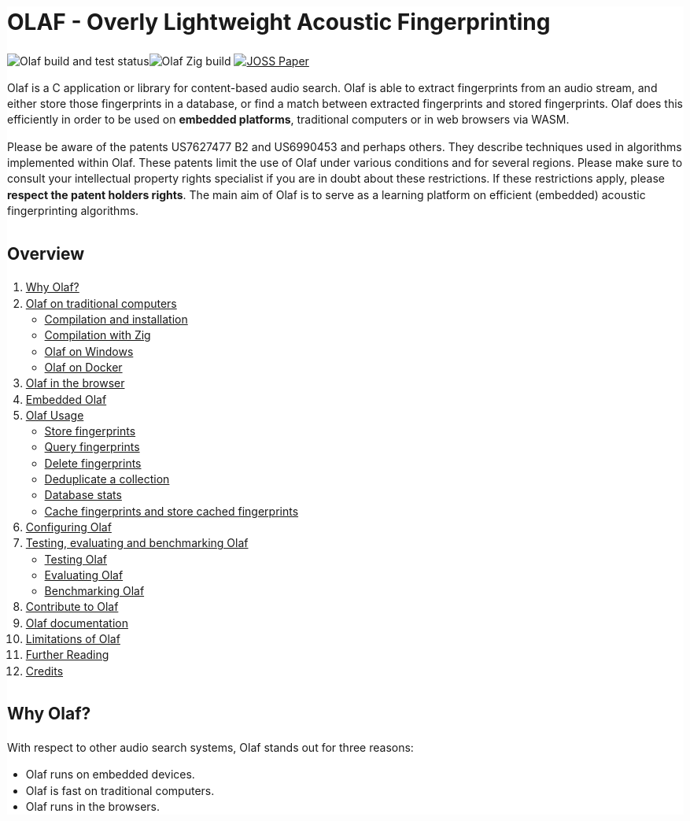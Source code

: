 # OLAF - Overly Lightweight Acoustic Fingerprinting

![Olaf build and test status](https://github.com/JorenSix/Olaf/actions/workflows/make.yml/badge.svg)![Olaf Zig build](https://github.com/JorenSix/Olaf/actions/workflows/zigbuild.yml/badge.svg) [![JOSS Paper](https://joss.theoj.org/papers/f5b4572fd51939c2ab8363e561bdb2b7/status.svg)](https://joss.theoj.org/papers/f5b4572fd51939c2ab8363e561bdb2b7)

Olaf is a C application or library for content-based audio search. Olaf is able to extract fingerprints from an audio stream, and either store those fingerprints in a database, or find a match between extracted fingerprints and stored fingerprints. Olaf does this efficiently in order to be used on **embedded platforms**, traditional computers or in web browsers via WASM.

Please be aware of the patents US7627477 B2 and US6990453 and perhaps others. They describe techniques used in algorithms implemented within Olaf. These patents limit the use of Olaf under various conditions and for several regions. Please make sure to consult your intellectual property rights specialist if you are in doubt about these restrictions. If these restrictions apply, please **respect the patent holders rights**. The main aim of Olaf is to serve as a learning platform on efficient (embedded) acoustic fingerprinting algorithms.

## Overview

1. [Why Olaf?](#why-olaf)
2. [Olaf on traditional computers](#olaf-on-traditional-computers)
   - [Compilation and installation](#compilation-and-installation)
   - [Compilation with Zig](#compilation-with-zig)
   - [Olaf on Windows](#olaf-on-windows)
   - [Olaf on Docker](#olaf-on-docker)
3. [Olaf in the browser](#olaf-in-the-browser)
4. [Embedded Olaf](#embedded-olaf)
5. [Olaf Usage](#olaf-usage)
   - [Store fingerprints](#store-fingerprints)
   - [Query fingerprints](#query-fingerprints)
   - [Delete fingerprints](#delete-fingerprints)
   - [Deduplicate a collection](#deduplicate-a-collection)
   - [Database stats](#database-stats)
   - [Cache fingerprints and store cached fingerprints](#cache-fingerprints-and-store-cached-fingerprints)
6. [Configuring Olaf](#configuring-olaf)
7. [Testing, evaluating and benchmarking Olaf](#testing-evaluating-and-benchmarking-olaf)
   - [Testing Olaf](#testing-olaf)
   - [Evaluating Olaf](#evaluating-olaf)
   - [Benchmarking Olaf](#benchmarking-olaf)
8. [Contribute to Olaf](#contribute-to-olaf)
9. [Olaf documentation](#olaf-documentation)
10. [Limitations of Olaf](#limitations-of-olaf)
11. [Further Reading](#further-reading)
12. [Credits](#credits)

## Why Olaf?

With respect to other audio search systems, Olaf stands out for three reasons:

* Olaf runs on embedded devices.
* Olaf is fast on traditional computers.
* Olaf runs in the browsers.
